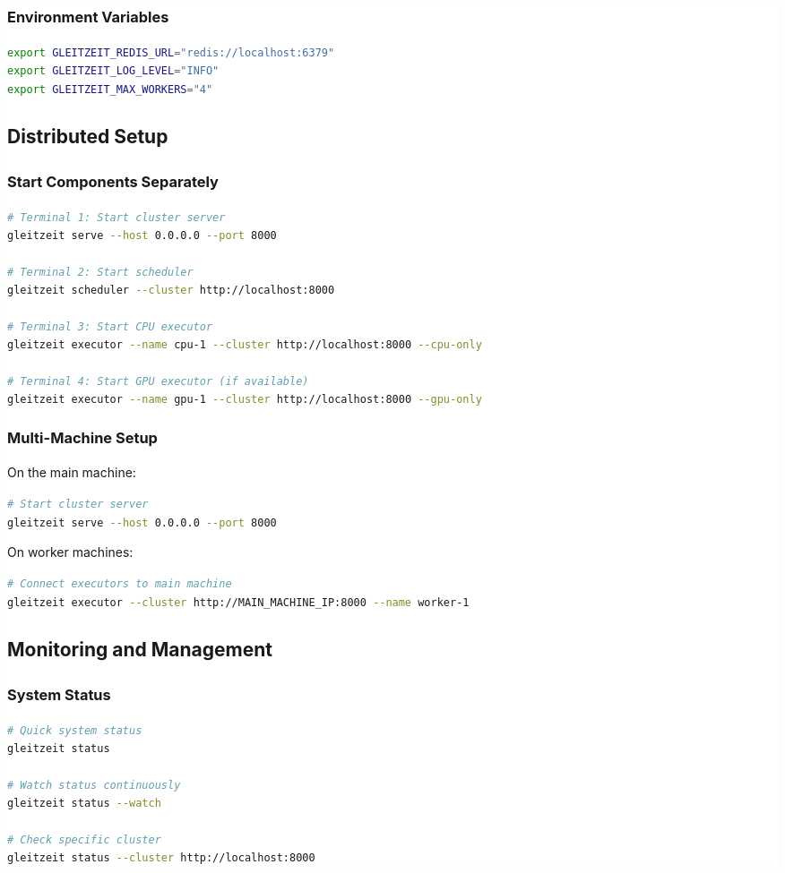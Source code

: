 ### Environment Variables

```bash
export GLEITZEIT_REDIS_URL="redis://localhost:6379"
export GLEITZEIT_LOG_LEVEL="INFO"
export GLEITZEIT_MAX_WORKERS="4"
```

## Distributed Setup

### Start Components Separately

```bash
# Terminal 1: Start cluster server
gleitzeit serve --host 0.0.0.0 --port 8000

# Terminal 2: Start scheduler
gleitzeit scheduler --cluster http://localhost:8000

# Terminal 3: Start CPU executor
gleitzeit executor --name cpu-1 --cluster http://localhost:8000 --cpu-only

# Terminal 4: Start GPU executor (if available)
gleitzeit executor --name gpu-1 --cluster http://localhost:8000 --gpu-only
```

### Multi-Machine Setup

On the main machine:
```bash
# Start cluster server
gleitzeit serve --host 0.0.0.0 --port 8000
```

On worker machines:
```bash
# Connect executors to main machine
gleitzeit executor --cluster http://MAIN_MACHINE_IP:8000 --name worker-1
```

## Monitoring and Management

### System Status

```bash
# Quick system status
gleitzeit status

# Watch status continuously
gleitzeit status --watch

# Check specific cluster
gleitzeit status --cluster http://localhost:8000
```
